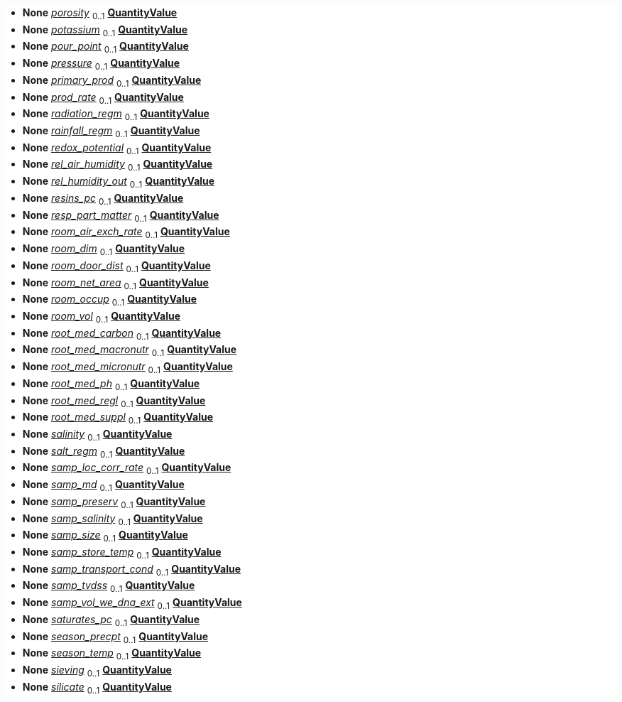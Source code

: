  *  **None** *[porosity](porosity.md)*  <sub>0..1</sub>  **[QuantityValue](QuantityValue.md)**
 *  **None** *[potassium](potassium.md)*  <sub>0..1</sub>  **[QuantityValue](QuantityValue.md)**
 *  **None** *[pour_point](pour_point.md)*  <sub>0..1</sub>  **[QuantityValue](QuantityValue.md)**
 *  **None** *[pressure](pressure.md)*  <sub>0..1</sub>  **[QuantityValue](QuantityValue.md)**
 *  **None** *[primary_prod](primary_prod.md)*  <sub>0..1</sub>  **[QuantityValue](QuantityValue.md)**
 *  **None** *[prod_rate](prod_rate.md)*  <sub>0..1</sub>  **[QuantityValue](QuantityValue.md)**
 *  **None** *[radiation_regm](radiation_regm.md)*  <sub>0..1</sub>  **[QuantityValue](QuantityValue.md)**
 *  **None** *[rainfall_regm](rainfall_regm.md)*  <sub>0..1</sub>  **[QuantityValue](QuantityValue.md)**
 *  **None** *[redox_potential](redox_potential.md)*  <sub>0..1</sub>  **[QuantityValue](QuantityValue.md)**
 *  **None** *[rel_air_humidity](rel_air_humidity.md)*  <sub>0..1</sub>  **[QuantityValue](QuantityValue.md)**
 *  **None** *[rel_humidity_out](rel_humidity_out.md)*  <sub>0..1</sub>  **[QuantityValue](QuantityValue.md)**
 *  **None** *[resins_pc](resins_pc.md)*  <sub>0..1</sub>  **[QuantityValue](QuantityValue.md)**
 *  **None** *[resp_part_matter](resp_part_matter.md)*  <sub>0..1</sub>  **[QuantityValue](QuantityValue.md)**
 *  **None** *[room_air_exch_rate](room_air_exch_rate.md)*  <sub>0..1</sub>  **[QuantityValue](QuantityValue.md)**
 *  **None** *[room_dim](room_dim.md)*  <sub>0..1</sub>  **[QuantityValue](QuantityValue.md)**
 *  **None** *[room_door_dist](room_door_dist.md)*  <sub>0..1</sub>  **[QuantityValue](QuantityValue.md)**
 *  **None** *[room_net_area](room_net_area.md)*  <sub>0..1</sub>  **[QuantityValue](QuantityValue.md)**
 *  **None** *[room_occup](room_occup.md)*  <sub>0..1</sub>  **[QuantityValue](QuantityValue.md)**
 *  **None** *[room_vol](room_vol.md)*  <sub>0..1</sub>  **[QuantityValue](QuantityValue.md)**
 *  **None** *[root_med_carbon](root_med_carbon.md)*  <sub>0..1</sub>  **[QuantityValue](QuantityValue.md)**
 *  **None** *[root_med_macronutr](root_med_macronutr.md)*  <sub>0..1</sub>  **[QuantityValue](QuantityValue.md)**
 *  **None** *[root_med_micronutr](root_med_micronutr.md)*  <sub>0..1</sub>  **[QuantityValue](QuantityValue.md)**
 *  **None** *[root_med_ph](root_med_ph.md)*  <sub>0..1</sub>  **[QuantityValue](QuantityValue.md)**
 *  **None** *[root_med_regl](root_med_regl.md)*  <sub>0..1</sub>  **[QuantityValue](QuantityValue.md)**
 *  **None** *[root_med_suppl](root_med_suppl.md)*  <sub>0..1</sub>  **[QuantityValue](QuantityValue.md)**
 *  **None** *[salinity](salinity.md)*  <sub>0..1</sub>  **[QuantityValue](QuantityValue.md)**
 *  **None** *[salt_regm](salt_regm.md)*  <sub>0..1</sub>  **[QuantityValue](QuantityValue.md)**
 *  **None** *[samp_loc_corr_rate](samp_loc_corr_rate.md)*  <sub>0..1</sub>  **[QuantityValue](QuantityValue.md)**
 *  **None** *[samp_md](samp_md.md)*  <sub>0..1</sub>  **[QuantityValue](QuantityValue.md)**
 *  **None** *[samp_preserv](samp_preserv.md)*  <sub>0..1</sub>  **[QuantityValue](QuantityValue.md)**
 *  **None** *[samp_salinity](samp_salinity.md)*  <sub>0..1</sub>  **[QuantityValue](QuantityValue.md)**
 *  **None** *[samp_size](samp_size.md)*  <sub>0..1</sub>  **[QuantityValue](QuantityValue.md)**
 *  **None** *[samp_store_temp](samp_store_temp.md)*  <sub>0..1</sub>  **[QuantityValue](QuantityValue.md)**
 *  **None** *[samp_transport_cond](samp_transport_cond.md)*  <sub>0..1</sub>  **[QuantityValue](QuantityValue.md)**
 *  **None** *[samp_tvdss](samp_tvdss.md)*  <sub>0..1</sub>  **[QuantityValue](QuantityValue.md)**
 *  **None** *[samp_vol_we_dna_ext](samp_vol_we_dna_ext.md)*  <sub>0..1</sub>  **[QuantityValue](QuantityValue.md)**
 *  **None** *[saturates_pc](saturates_pc.md)*  <sub>0..1</sub>  **[QuantityValue](QuantityValue.md)**
 *  **None** *[season_precpt](season_precpt.md)*  <sub>0..1</sub>  **[QuantityValue](QuantityValue.md)**
 *  **None** *[season_temp](season_temp.md)*  <sub>0..1</sub>  **[QuantityValue](QuantityValue.md)**
 *  **None** *[sieving](sieving.md)*  <sub>0..1</sub>  **[QuantityValue](QuantityValue.md)**
 *  **None** *[silicate](silicate.md)*  <sub>0..1</sub>  **[QuantityValue](QuantityValue.md)**